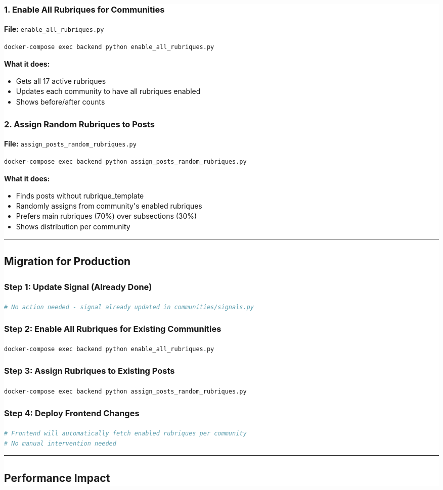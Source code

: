 ### 1. Enable All Rubriques for Communities
**File:** `enable_all_rubriques.py`
```bash
docker-compose exec backend python enable_all_rubriques.py
```

**What it does:**
- Gets all 17 active rubriques
- Updates each community to have all rubriques enabled
- Shows before/after counts

### 2. Assign Random Rubriques to Posts
**File:** `assign_posts_random_rubriques.py`
```bash
docker-compose exec backend python assign_posts_random_rubriques.py
```

**What it does:**
- Finds posts without rubrique_template
- Randomly assigns from community's enabled rubriques
- Prefers main rubriques (70%) over subsections (30%)
- Shows distribution per community

---

## Migration for Production

### Step 1: Update Signal (Already Done)
```bash
# No action needed - signal already updated in communities/signals.py
```

### Step 2: Enable All Rubriques for Existing Communities
```bash
docker-compose exec backend python enable_all_rubriques.py
```

### Step 3: Assign Rubriques to Existing Posts
```bash
docker-compose exec backend python assign_posts_random_rubriques.py
```

### Step 4: Deploy Frontend Changes
```bash
# Frontend will automatically fetch enabled rubriques per community
# No manual intervention needed
```

---

## Performance Impact

